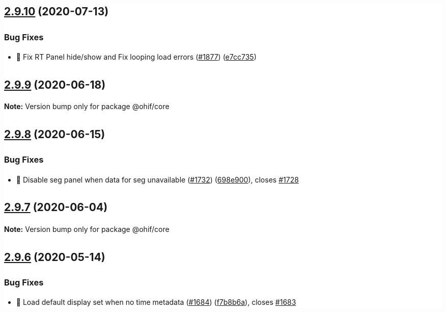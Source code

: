 



## [2.9.10](https://github.com/donghakang/ohif-v2/compare/@ohif/core@2.9.9...@ohif/core@2.9.10) (2020-07-13)


### Bug Fixes

* 🐛 Fix RT Panel hide/show and Fix looping load errors ([#1877](https://github.com/donghakang/ohif-v2/issues/1877)) ([e7cc735](https://github.com/donghakang/ohif-v2/commit/e7cc735c03d02eeb0d3af4ba02c15ed4f81bbec2))





## [2.9.9](https://github.com/donghakang/ohif-v2/compare/@ohif/core@2.9.8...@ohif/core@2.9.9) (2020-06-18)

**Note:** Version bump only for package @ohif/core





## [2.9.8](https://github.com/donghakang/ohif-v2/compare/@ohif/core@2.9.7...@ohif/core@2.9.8) (2020-06-15)


### Bug Fixes

* 🐛 Disable seg panel when data for seg unavailable ([#1732](https://github.com/donghakang/ohif-v2/issues/1732)) ([698e900](https://github.com/donghakang/ohif-v2/commit/698e900b85121d3c2a46747c443ef69fb7a8c95b)), closes [#1728](https://github.com/donghakang/ohif-v2/issues/1728)





## [2.9.7](https://github.com/donghakang/ohif-v2/compare/@ohif/core@2.9.6...@ohif/core@2.9.7) (2020-06-04)

**Note:** Version bump only for package @ohif/core





## [2.9.6](https://github.com/donghakang/ohif-v2/compare/@ohif/core@2.9.5...@ohif/core@2.9.6) (2020-05-14)


### Bug Fixes

* 🐛 Load default display set when no time metadata ([#1684](https://github.com/donghakang/ohif-v2/issues/1684)) ([f7b8b6a](https://github.com/donghakang/ohif-v2/commit/f7b8b6a41c4626084ef56b0fdf7363e914b143c4)), closes [#1683](https://github.com/donghakang/ohif-v2/issues/1683)
